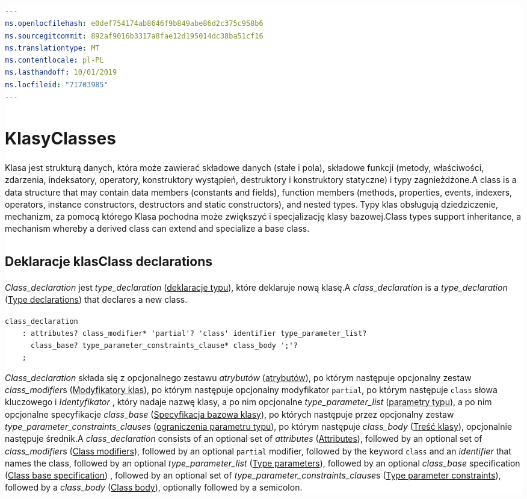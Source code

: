 ```yaml
---
ms.openlocfilehash: e0def754174ab8646f9b849abe86d2c375c958b6
ms.sourcegitcommit: 892af9016b3317a8fae12d195014dc38ba51cf16
ms.translationtype: MT
ms.contentlocale: pl-PL
ms.lasthandoff: 10/01/2019
ms.locfileid: "71703985"
---
```

# <a name="classes"></a><span data-ttu-id="cec0a-101">Klasy</span><span class="sxs-lookup"><span data-stu-id="cec0a-101">Classes</span></span>

<span data-ttu-id="cec0a-102">Klasa jest strukturą danych, która może zawierać składowe danych (stałe i pola), składowe funkcji (metody, właściwości, zdarzenia, indeksatory, operatory, konstruktory wystąpień, destruktory i konstruktory statyczne) i typy zagnieżdżone.</span><span class="sxs-lookup"><span data-stu-id="cec0a-102">A class is a data structure that may contain data members (constants and fields), function members (methods, properties, events, indexers, operators, instance constructors, destructors and static constructors), and nested types.</span></span> <span data-ttu-id="cec0a-103">Typy klas obsługują dziedziczenie, mechanizm, za pomocą którego Klasa pochodna może zwiększyć i specjalizację klasy bazowej.</span><span class="sxs-lookup"><span data-stu-id="cec0a-103">Class types support inheritance, a mechanism whereby a derived class can extend and specialize a base class.</span></span>

## <a name="class-declarations"></a><span data-ttu-id="cec0a-104">Deklaracje klas</span><span class="sxs-lookup"><span data-stu-id="cec0a-104">Class declarations</span></span>

<span data-ttu-id="cec0a-105">*Class_declaration* jest *type_declaration* ([deklaracje typu](namespaces.md#type-declarations)), które deklaruje nową klasę.</span><span class="sxs-lookup"><span data-stu-id="cec0a-105">A *class_declaration* is a *type_declaration* ([Type declarations](namespaces.md#type-declarations)) that declares a new class.</span></span>

```antlr
class_declaration
    : attributes? class_modifier* 'partial'? 'class' identifier type_parameter_list?
      class_base? type_parameter_constraints_clause* class_body ';'?
    ;
```

<span data-ttu-id="cec0a-106">*Class_declaration* składa się z opcjonalnego zestawu *atrybutów* ([atrybutów](attributes.md)), po którym następuje opcjonalny zestaw *class_modifier*s ([Modyfikatory klas](classes.md#class-modifiers)), po którym następuje opcjonalny modyfikator `partial`, po którym następuje `class` słowa kluczowego i *Identyfikator* , który nadaje nazwę klasy, a po nim opcjonalne *type_parameter_list* ([parametry typu](classes.md#type-parameters)), a po nim opcjonalne specyfikacje *class_base* ([Specyfikacja bazowa klasy](classes.md#class-base-specification)), po których następuje przez opcjonalny zestaw *type_parameter_constraints_clause*s ([ograniczenia parametru typu](classes.md#type-parameter-constraints)), po którym następuje *class_body* ([Treść klasy](classes.md#class-body)), opcjonalnie następuje średnik.</span><span class="sxs-lookup"><span data-stu-id="cec0a-106">A *class_declaration* consists of an optional set of *attributes* ([Attributes](attributes.md)), followed by an optional set of *class_modifier*s ([Class modifiers](classes.md#class-modifiers)), followed by an optional `partial` modifier, followed by the keyword `class` and an *identifier* that names the class, followed by an optional *type_parameter_list* ([Type parameters](classes.md#type-parameters)), followed by an optional *class_base* specification ([Class base specification](classes.md#class-base-specification)) , followed by an optional set of *type_parameter_constraints_clause*s ([Type parameter constraints](classes.md#type-parameter-constraints)), followed by a *class_body* ([Class body](classes.md#class-body)), optionally followed by a semicolon.</span></span>
